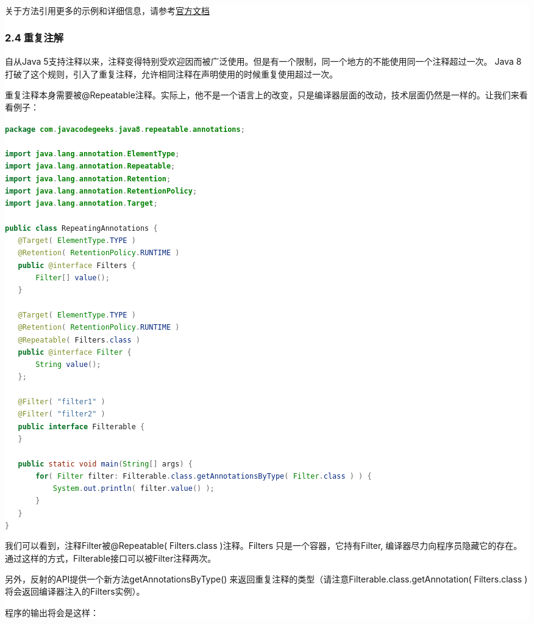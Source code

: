 关于方法引用更多的示例和详细信息，请参考[官方文档](http://docs.oracle.com/javase/tutorial/java/javaOO/methodreferences.html)    

### 2.4 重复注解

自从Java 5支持注释以来，注释变得特别受欢迎因而被广泛使用。但是有一个限制，同一个地方的不能使用同一个注释超过一次。 Java 8打破了这个规则，引入了重复注释，允许相同注释在声明使用的时候重复使用超过一次。 

重复注释本身需要被@Repeatable注释。实际上，他不是一个语言上的改变，只是编译器层面的改动，技术层面仍然是一样的。让我们来看看例子：

```java
package com.javacodegeeks.java8.repeatable.annotations;
    
import java.lang.annotation.ElementType;
import java.lang.annotation.Repeatable;
import java.lang.annotation.Retention;
import java.lang.annotation.RetentionPolicy;
import java.lang.annotation.Target;
    
public class RepeatingAnnotations {
   @Target( ElementType.TYPE )
   @Retention( RetentionPolicy.RUNTIME )
   public @interface Filters {
       Filter[] value();
   }
    
   @Target( ElementType.TYPE )
   @Retention( RetentionPolicy.RUNTIME )
   @Repeatable( Filters.class )
   public @interface Filter {
       String value();
   };
    
   @Filter( "filter1" )
   @Filter( "filter2" )
   public interface Filterable {
   }
    
   public static void main(String[] args) {
       for( Filter filter: Filterable.class.getAnnotationsByType( Filter.class ) ) {
           System.out.println( filter.value() );
       }
   }
}
```
    
我们可以看到，注释Filter被@Repeatable( Filters.class )注释。Filters 只是一个容器，它持有Filter, 编译器尽力向程序员隐藏它的存在。通过这样的方式，Filterable接口可以被Filter注释两次。

另外，反射的API提供一个新方法getAnnotationsByType() 来返回重复注释的类型（请注意Filterable.class.getAnnotation( Filters.class )将会返回编译器注入的Filters实例）。

程序的输出将会是这样：
